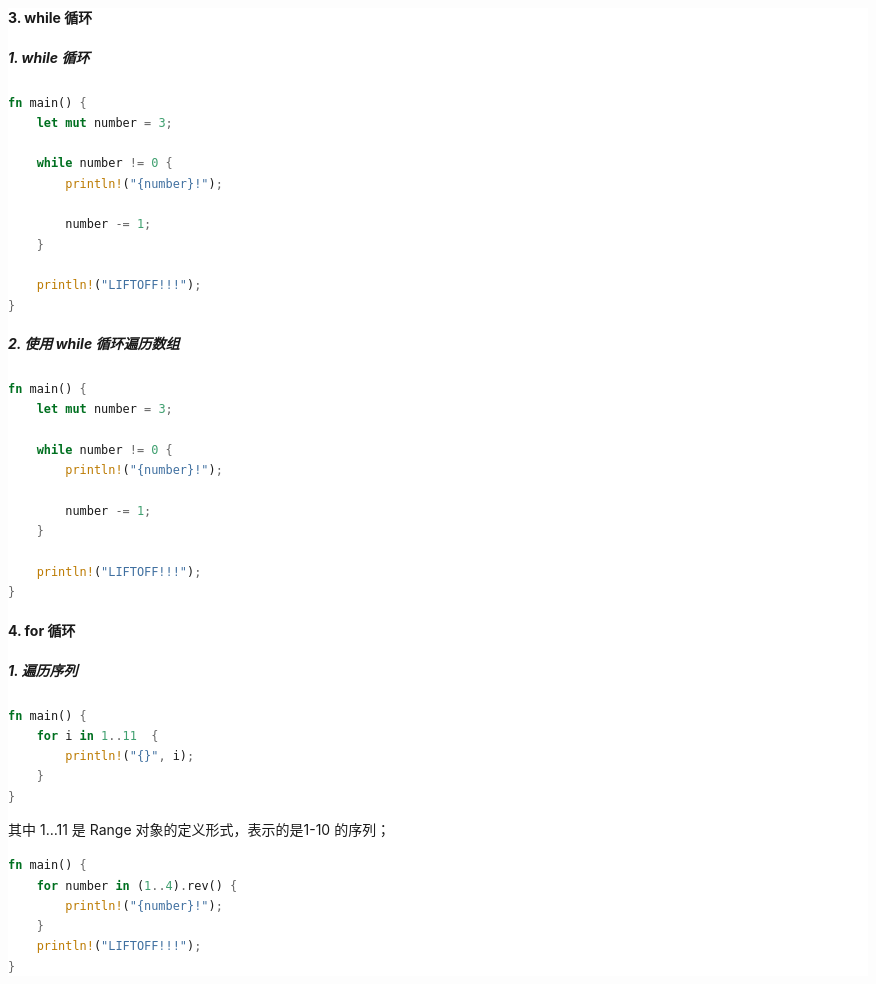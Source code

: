 #### 3. while 循环

##### 1. while 循环

```rust
fn main() {
    let mut number = 3;

    while number != 0 {
        println!("{number}!");

        number -= 1;
    }

    println!("LIFTOFF!!!");
}
```

##### 2. 使用 while 循环遍历数组

```rust
fn main() {
    let mut number = 3;

    while number != 0 {
        println!("{number}!");

        number -= 1;
    }

    println!("LIFTOFF!!!");
}
```

#### 4. for 循环

##### 1. 遍历序列

```rust
fn main() {
    for i in 1..11  {
        println!("{}", i);
    }
}
```

其中 1…11 是 Range 对象的定义形式，表示的是1-10 的序列；

```rust
fn main() {
    for number in (1..4).rev() {
        println!("{number}!");
    }
    println!("LIFTOFF!!!");
}
```
